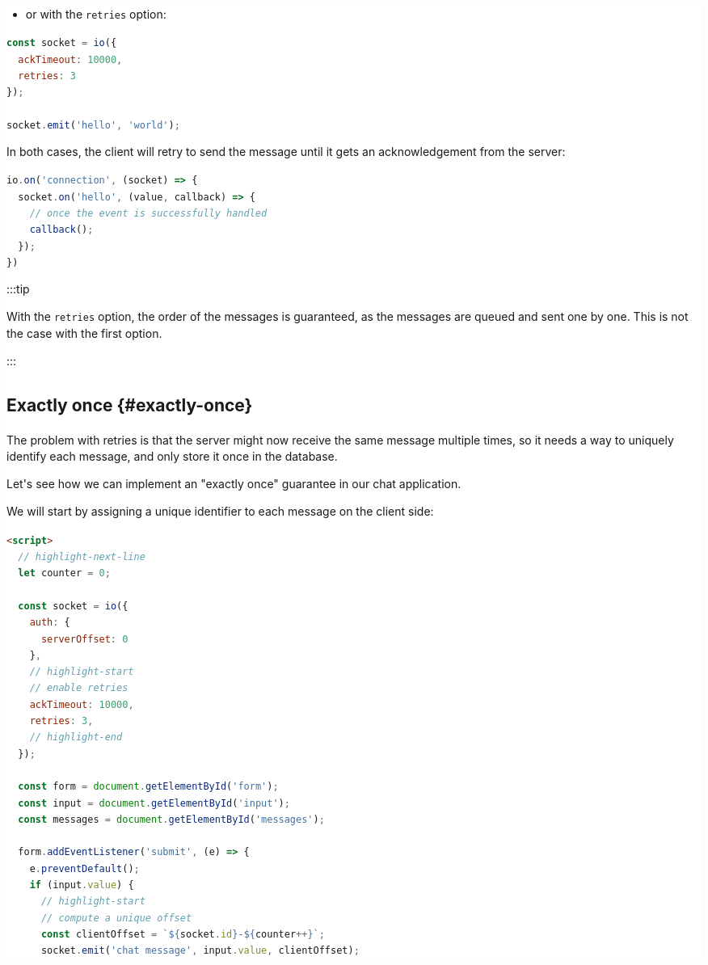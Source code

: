 - or with the `retries` option:

```js
const socket = io({
  ackTimeout: 10000,
  retries: 3
});

socket.emit('hello', 'world');
```

In both cases, the client will retry to send the message until it gets an acknowledgement from the server:

```js
io.on('connection', (socket) => {
  socket.on('hello', (value, callback) => {
    // once the event is successfully handled
    callback();
  });
})
```

:::tip

With the `retries` option, the order of the messages is guaranteed, as the messages are queued and sent one by one. This is not the case with the first option.

:::

## Exactly once {#exactly-once}

The problem with retries is that the server might now receive the same message multiple times, so it needs a way to uniquely identify each message, and only store it once in the database.

Let's see how we can implement an "exactly once" guarantee in our chat application.

We will start by assigning a unique identifier to each message on the client side:

<Tabs groupId="syntax">
  <TabItem value="es6" label="ES6" default>

```html title="index.html"
<script>
  // highlight-next-line
  let counter = 0;

  const socket = io({
    auth: {
      serverOffset: 0
    },
    // highlight-start
    // enable retries
    ackTimeout: 10000,
    retries: 3,
    // highlight-end
  });

  const form = document.getElementById('form');
  const input = document.getElementById('input');
  const messages = document.getElementById('messages');

  form.addEventListener('submit', (e) => {
    e.preventDefault();
    if (input.value) {
      // highlight-start
      // compute a unique offset
      const clientOffset = `${socket.id}-${counter++}`;
      socket.emit('chat message', input.value, clientOffset);
```